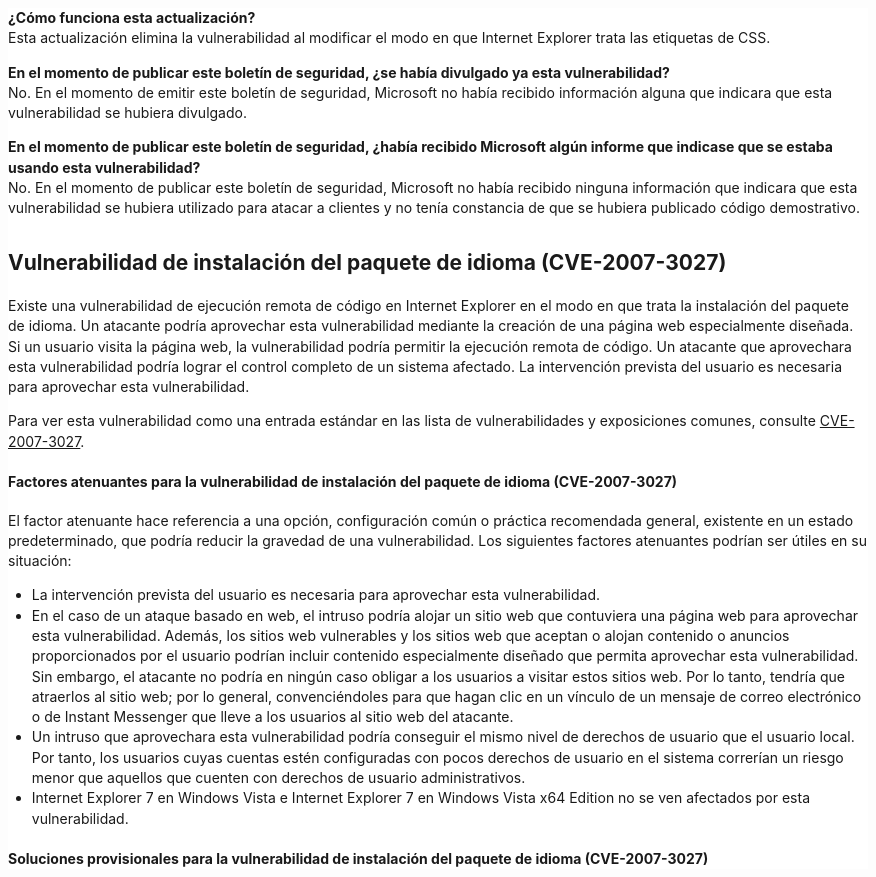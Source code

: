 **¿Cómo funciona esta actualización?**  
Esta actualización elimina la vulnerabilidad al modificar el modo en que Internet Explorer trata las etiquetas de CSS.

**En el momento de publicar este boletín de seguridad, ¿se había divulgado ya esta vulnerabilidad?**  
No. En el momento de emitir este boletín de seguridad, Microsoft no había recibido información alguna que indicara que esta vulnerabilidad se hubiera divulgado.

**En el momento de publicar este boletín de seguridad, ¿había recibido Microsoft algún informe que indicase que se estaba usando esta vulnerabilidad?**  
No. En el momento de publicar este boletín de seguridad, Microsoft no había recibido ninguna información que indicara que esta vulnerabilidad se hubiera utilizado para atacar a clientes y no tenía constancia de que se hubiera publicado código demostrativo.

Vulnerabilidad de instalación del paquete de idioma (CVE-2007-3027)
-------------------------------------------------------------------


Existe una vulnerabilidad de ejecución remota de código en Internet Explorer en el modo en que trata la instalación del paquete de idioma. Un atacante podría aprovechar esta vulnerabilidad mediante la creación de una página web especialmente diseñada. Si un usuario visita la página web, la vulnerabilidad podría permitir la ejecución remota de código. Un atacante que aprovechara esta vulnerabilidad podría lograr el control completo de un sistema afectado. La intervención prevista del usuario es necesaria para aprovechar esta vulnerabilidad.

Para ver esta vulnerabilidad como una entrada estándar en las lista de vulnerabilidades y exposiciones comunes, consulte [CVE-2007-3027](http://www.cve.mitre.org/cgi-bin/cvename.cgi?name=cve-2007-3027).

#### Factores atenuantes para la vulnerabilidad de instalación del paquete de idioma (CVE-2007-3027)

El factor atenuante hace referencia a una opción, configuración común o práctica recomendada general, existente en un estado predeterminado, que podría reducir la gravedad de una vulnerabilidad. Los siguientes factores atenuantes podrían ser útiles en su situación:

-   La intervención prevista del usuario es necesaria para aprovechar esta vulnerabilidad.
-   En el caso de un ataque basado en web, el intruso podría alojar un sitio web que contuviera una página web para aprovechar esta vulnerabilidad. Además, los sitios web vulnerables y los sitios web que aceptan o alojan contenido o anuncios proporcionados por el usuario podrían incluir contenido especialmente diseñado que permita aprovechar esta vulnerabilidad. Sin embargo, el atacante no podría en ningún caso obligar a los usuarios a visitar estos sitios web. Por lo tanto, tendría que atraerlos al sitio web; por lo general, convenciéndoles para que hagan clic en un vínculo de un mensaje de correo electrónico o de Instant Messenger que lleve a los usuarios al sitio web del atacante.
-   Un intruso que aprovechara esta vulnerabilidad podría conseguir el mismo nivel de derechos de usuario que el usuario local. Por tanto, los usuarios cuyas cuentas estén configuradas con pocos derechos de usuario en el sistema correrían un riesgo menor que aquellos que cuenten con derechos de usuario administrativos.
-   Internet Explorer 7 en Windows Vista e Internet Explorer 7 en Windows Vista x64 Edition no se ven afectados por esta vulnerabilidad.

#### Soluciones provisionales para la vulnerabilidad de instalación del paquete de idioma (CVE-2007-3027)
